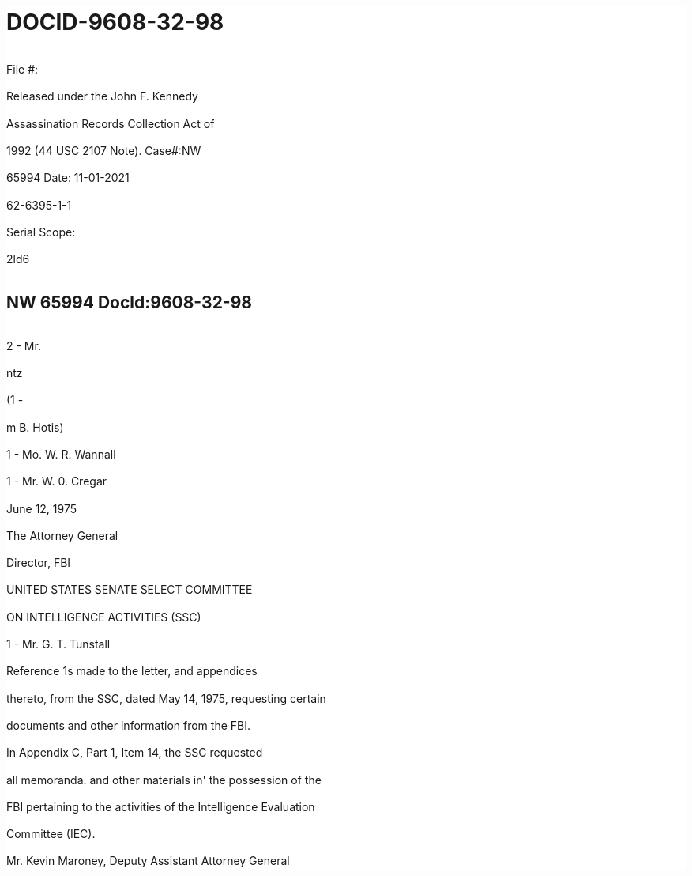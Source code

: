 # DOCID-9608-32-98

##
File #:

Released under the John F. Kennedy

Assassination Records Collection Act of

1992 (44 USC 2107 Note). Case#:NW

65994 Date: 11-01-2021

62-6395-1-1

Serial Scope:

2ld6

NW 65994 Docld:9608-32-98
---

##
2 - Mr.

ntz

(1 -

m B. Hotis)

1 - Mo. W. R. Wannall

1 - Mr. W. 0. Cregar

June 12, 1975

The Attorney General

Director, FBI

UNITED STATES SENATE SELECT COMMITTEE

ON INTELLIGENCE ACTIVITIES (SSC)

1 - Mr. G. T. Tunstall

Reference 1s made to the letter, and appendices

thereto, from the SSC, dated May 14, 1975, requesting certain

documents and other information from the FBI.

In Appendix C, Part 1, Item 14, the SSC requested

all memoranda. and other materials in' the possession of the

FBI pertaining to the activities of the Intelligence Evaluation

Committee (IEC).

Mr. Kevin Maroney, Deputy Assistant Attorney General
